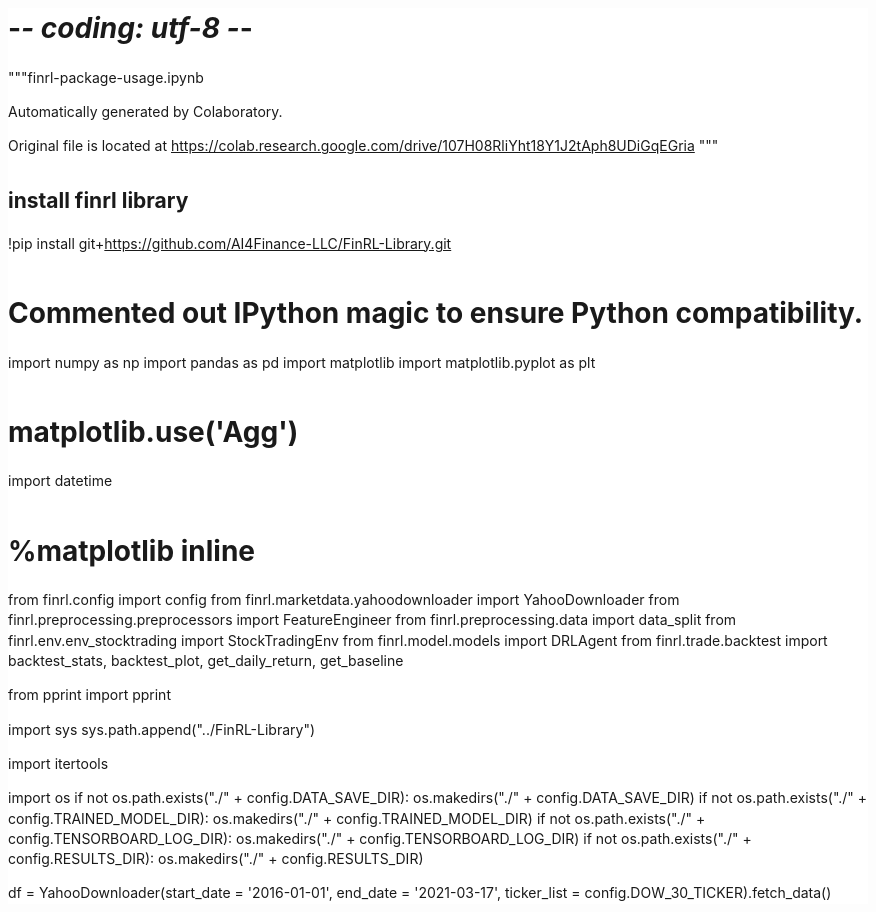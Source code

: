 # -*- coding: utf-8 -*-
"""finrl-package-usage.ipynb

Automatically generated by Colaboratory.

Original file is located at
    https://colab.research.google.com/drive/107H08RliYht18Y1J2tAph8UDiGqEGria
"""

## install finrl library
!pip install git+https://github.com/AI4Finance-LLC/FinRL-Library.git

# Commented out IPython magic to ensure Python compatibility.
import numpy as np
import pandas as pd 
import matplotlib
import matplotlib.pyplot as plt
# matplotlib.use('Agg')
import datetime

# %matplotlib inline
from finrl.config import config
from finrl.marketdata.yahoodownloader import YahooDownloader
from finrl.preprocessing.preprocessors import FeatureEngineer
from finrl.preprocessing.data import data_split
from finrl.env.env_stocktrading import StockTradingEnv
from finrl.model.models import DRLAgent
from finrl.trade.backtest import backtest_stats, backtest_plot, get_daily_return, get_baseline

from pprint import pprint

import sys
sys.path.append("../FinRL-Library")

import itertools

import os
if not os.path.exists("./" + config.DATA_SAVE_DIR):
    os.makedirs("./" + config.DATA_SAVE_DIR)
if not os.path.exists("./" + config.TRAINED_MODEL_DIR):
    os.makedirs("./" + config.TRAINED_MODEL_DIR)
if not os.path.exists("./" + config.TENSORBOARD_LOG_DIR):
    os.makedirs("./" + config.TENSORBOARD_LOG_DIR)
if not os.path.exists("./" + config.RESULTS_DIR):
    os.makedirs("./" + config.RESULTS_DIR)

df = YahooDownloader(start_date = '2016-01-01',
                     end_date = '2021-03-17',
                     ticker_list = config.DOW_30_TICKER).fetch_data()
